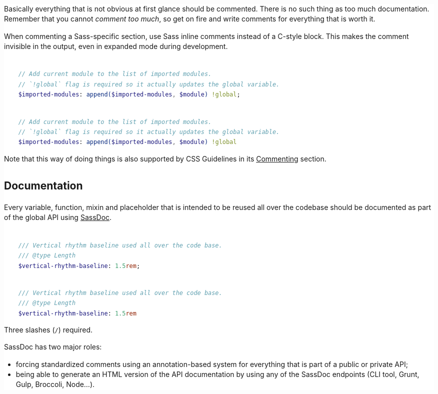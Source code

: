 Basically everything that is not obvious at first glance should be commented. There is no such thing as too much documentation. Remember that you cannot _comment too much_, so get on fire and write comments for everything that is worth it.

When commenting a Sass-specific section, use Sass inline comments instead of a C-style block. This makes the comment invisible in the output, even in expanded mode during development.

```sass

    // Add current module to the list of imported modules.
    // `!global` flag is required so it actually updates the global variable.
    $imported-modules: append($imported-modules, $module) !global;

```

```sass

    // Add current module to the list of imported modules.
    // `!global` flag is required so it actually updates the global variable.
    $imported-modules: append($imported-modules, $module) !global

```

Note that this way of doing things is also supported by CSS Guidelines in its [Commenting](http://cssguidelin.es/#commenting) section.

<a name="documentation"></a>
## Documentation

Every variable, function, mixin and placeholder that is intended to be reused all over the codebase should be documented as part of the global API using [SassDoc](http://sassdoc.com).

```sass

    /// Vertical rhythm baseline used all over the code base.
    /// @type Length
    $vertical-rhythm-baseline: 1.5rem;

```

```sass

    /// Vertical rhythm baseline used all over the code base.
    /// @type Length
    $vertical-rhythm-baseline: 1.5rem

```

Three slashes (`/`) required.

SassDoc has two major roles:

*   forcing standardized comments using an annotation-based system for everything that is part of a public or private API;
*   being able to generate an HTML version of the API documentation by using any of the SassDoc endpoints (CLI tool, Grunt, Gulp, Broccoli, Node…).
